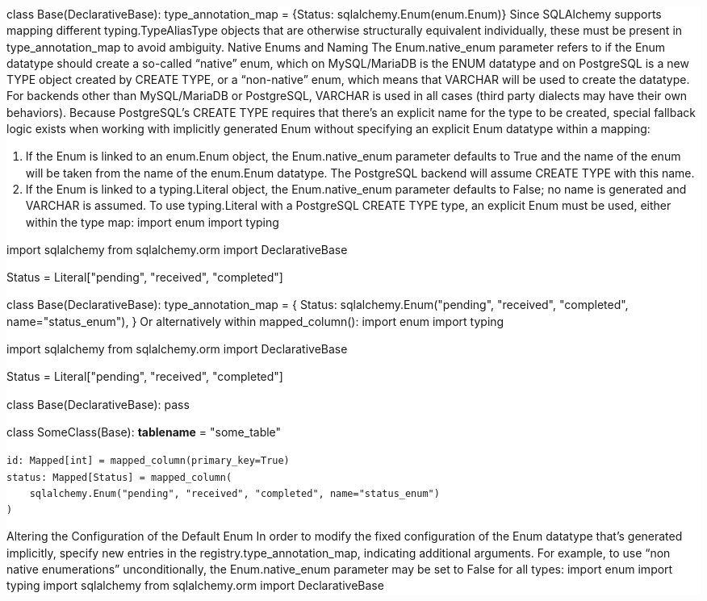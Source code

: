 
class Base(DeclarativeBase):
    type_annotation_map = {Status: sqlalchemy.Enum(enum.Enum)}
Since SQLAlchemy supports mapping different typing.TypeAliasType objects that are otherwise structurally equivalent individually, these must be present in type_annotation_map to avoid ambiguity.
Native Enums and Naming
The Enum.native_enum parameter refers to if the Enum datatype should create a so-called “native” enum, which on MySQL/MariaDB is the ENUM datatype and on PostgreSQL is a new TYPE object created by CREATE TYPE, or a “non-native” enum, which means that VARCHAR will be used to create the datatype. For backends other than MySQL/MariaDB or PostgreSQL, VARCHAR is used in all cases (third party dialects may have their own behaviors).
Because PostgreSQL’s CREATE TYPE requires that there’s an explicit name for the type to be created, special fallback logic exists when working with implicitly generated Enum without specifying an explicit Enum datatype within a mapping:
1. If the Enum is linked to an enum.Enum object, the Enum.native_enum parameter defaults to True and the name of the enum will be taken from the name of the enum.Enum datatype. The PostgreSQL backend will assume CREATE TYPE with this name.
2. If the Enum is linked to a typing.Literal object, the Enum.native_enum parameter defaults to False; no name is generated and VARCHAR is assumed.
To use typing.Literal with a PostgreSQL CREATE TYPE type, an explicit Enum must be used, either within the type map:
import enum
import typing

import sqlalchemy
from sqlalchemy.orm import DeclarativeBase

Status = Literal["pending", "received", "completed"]


class Base(DeclarativeBase):
    type_annotation_map = {
        Status: sqlalchemy.Enum("pending", "received", "completed", name="status_enum"),
    }
Or alternatively within mapped_column():
import enum
import typing

import sqlalchemy
from sqlalchemy.orm import DeclarativeBase

Status = Literal["pending", "received", "completed"]


class Base(DeclarativeBase):
    pass


class SomeClass(Base):
    __tablename__ = "some_table"

    id: Mapped[int] = mapped_column(primary_key=True)
    status: Mapped[Status] = mapped_column(
        sqlalchemy.Enum("pending", "received", "completed", name="status_enum")
    )
Altering the Configuration of the Default Enum
In order to modify the fixed configuration of the Enum datatype that’s generated implicitly, specify new entries in the registry.type_annotation_map, indicating additional arguments. For example, to use “non native enumerations” unconditionally, the Enum.native_enum parameter may be set to False for all types:
import enum
import typing
import sqlalchemy
from sqlalchemy.orm import DeclarativeBase

